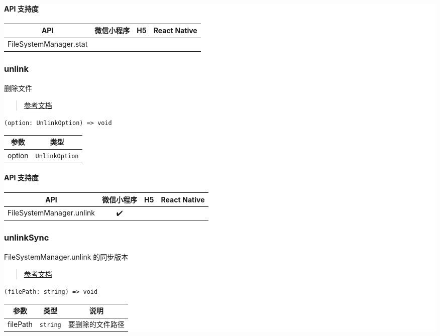 #### API 支持度

| API | 微信小程序 | H5 | React Native |
| :---: | :---: | :---: | :---: |
| FileSystemManager.stat |  |  |  |

### unlink

删除文件

> [参考文档](https://developers.weixin.qq.com/miniprogram/dev/api/file/FileSystemManager.unlink.html)

```tsx
(option: UnlinkOption) => void
```

<table>
  <thead>
    <tr>
      <th>参数</th>
      <th>类型</th>
    </tr>
  </thead>
  <tbody>
    <tr>
      <td>option</td>
      <td><code>UnlinkOption</code></td>
    </tr>
  </tbody>
</table>

#### API 支持度

| API | 微信小程序 | H5 | React Native |
| :---: | :---: | :---: | :---: |
| FileSystemManager.unlink | ✔️ |  |  |

### unlinkSync

FileSystemManager.unlink 的同步版本

> [参考文档](https://developers.weixin.qq.com/miniprogram/dev/api/file/FileSystemManager.unlinkSync.html)

```tsx
(filePath: string) => void
```

<table>
  <thead>
    <tr>
      <th>参数</th>
      <th>类型</th>
      <th>说明</th>
    </tr>
  </thead>
  <tbody>
    <tr>
      <td>filePath</td>
      <td><code>string</code></td>
      <td>要删除的文件路径</td>
    </tr>
  </tbody>
</table>
